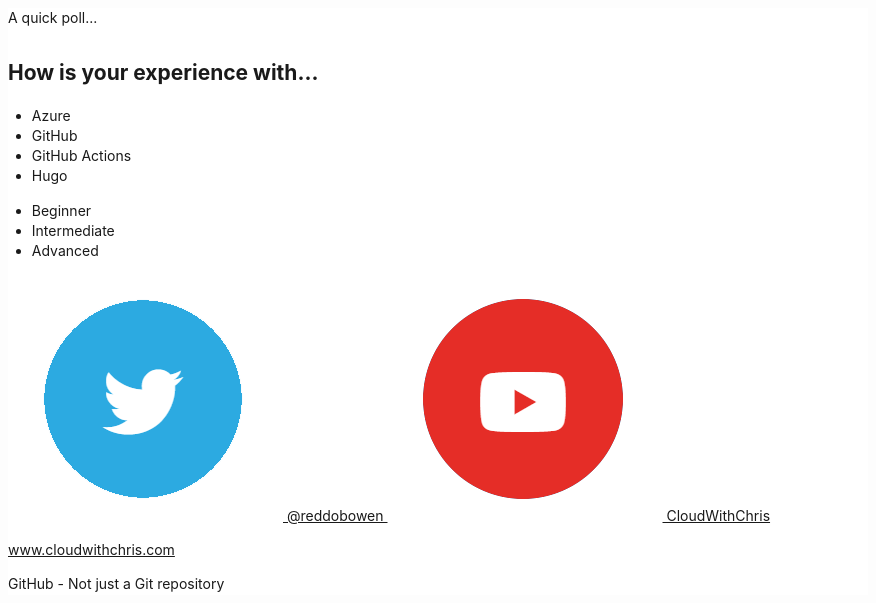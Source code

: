<div class="title">
  <span>A quick poll...</span>
</div>
<div class="overfill">
</div>
<div class="content flex-container">

  <div class="vertical-center">
  <h2>How is your experience with...</h2>
    <ul>
        <li>Azure</li>
        <li>GitHub</li>
        <li>GitHub Actions</li>
        <li>Hugo</li>
    </ul>
    <ul>
        <li>Beginner</li>
        <li>Intermediate</li>
        <li>Advanced</li>
    </ul>
  </div>
</div>
<div class="footer">
  <div class="footer-info">
    <span>
      <a href="https://twitter.com/reddobowen">
        <img src="images/Twitter.png" /> @reddobowen
      </a>
    </span>
    <span>
      <a href="https://youtube.com/c/cloudwithchris">
        <img src="images/YouTube.png" /> CloudWithChris
      </a>
    </span>
  <p><a href="https://www.cloudwithchris.com">www.cloudwithchris.com</a></p>
  <p>GitHub - Not just a Git repository</p>
  </div>
</div>
